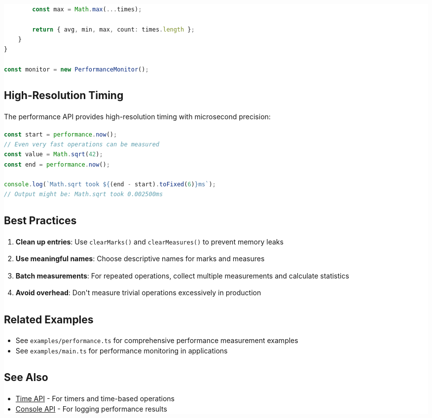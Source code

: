 ```typescript
        const max = Math.max(...times);
        
        return { avg, min, max, count: times.length };
    }
}

const monitor = new PerformanceMonitor();
```

## High-Resolution Timing

The performance API provides high-resolution timing with microsecond precision:

```typescript
const start = performance.now();
// Even very fast operations can be measured
const value = Math.sqrt(42);
const end = performance.now();

console.log(`Math.sqrt took ${(end - start).toFixed(6)}ms`);
// Output might be: Math.sqrt took 0.002500ms
```

## Best Practices

1. **Clean up entries**: Use `clearMarks()` and `clearMeasures()` to prevent memory leaks

2. **Use meaningful names**: Choose descriptive names for marks and measures

3. **Batch measurements**: For repeated operations, collect multiple measurements and calculate statistics

4. **Avoid overhead**: Don't measure trivial operations excessively in production

## Related Examples

- See `examples/performance.ts` for comprehensive performance measurement examples
- See `examples/main.ts` for performance monitoring in applications

## See Also

- [Time API](./time) - For timers and time-based operations
- [Console API](./console) - For logging performance results
